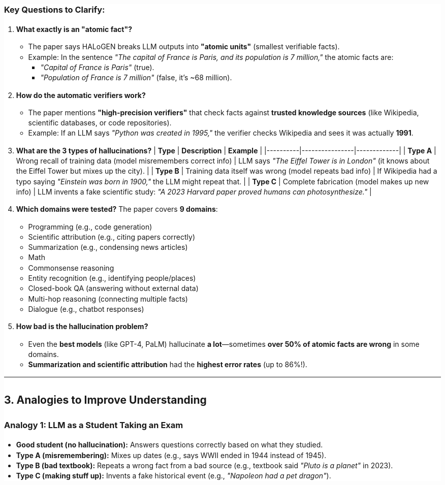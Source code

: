 ### **Key Questions to Clarify:**
1. **What exactly is an "atomic fact"?**
   - The paper says HALoGEN breaks LLM outputs into **"atomic units"** (smallest verifiable facts).
   - Example: In the sentence *"The capital of France is Paris, and its population is 7 million,"* the atomic facts are:
     - *"Capital of France is Paris"* (true).
     - *"Population of France is 7 million"* (false, it’s ~68 million).

2. **How do the automatic verifiers work?**
   - The paper mentions **"high-precision verifiers"** that check facts against **trusted knowledge sources** (like Wikipedia, scientific databases, or code repositories).
   - Example: If an LLM says *"Python was created in 1995,"* the verifier checks Wikipedia and sees it was actually **1991**.

3. **What are the 3 types of hallucinations?**
   | **Type** | **Description** | **Example** |
   |----------|----------------|-------------|
   | **Type A** | Wrong recall of training data (model misremembers correct info) | LLM says *"The Eiffel Tower is in London"* (it knows about the Eiffel Tower but mixes up the city). |
   | **Type B** | Training data itself was wrong (model repeats bad info) | If Wikipedia had a typo saying *"Einstein was born in 1900,"* the LLM might repeat that. |
   | **Type C** | Complete fabrication (model makes up new info) | LLM invents a fake scientific study: *"A 2023 Harvard paper proved humans can photosynthesize."* |

4. **Which domains were tested?**
   The paper covers **9 domains**:
   - Programming (e.g., code generation)
   - Scientific attribution (e.g., citing papers correctly)
   - Summarization (e.g., condensing news articles)
   - Math
   - Commonsense reasoning
   - Entity recognition (e.g., identifying people/places)
   - Closed-book QA (answering without external data)
   - Multi-hop reasoning (connecting multiple facts)
   - Dialogue (e.g., chatbot responses)

5. **How bad is the hallucination problem?**
   - Even the **best models** (like GPT-4, PaLM) hallucinate **a lot**—sometimes **over 50% of atomic facts are wrong** in some domains.
   - **Summarization and scientific attribution** had the **highest error rates** (up to 86%!).

---

## **3. Analogies to Improve Understanding**

### **Analogy 1: LLM as a Student Taking an Exam**
- **Good student (no hallucination):** Answers questions correctly based on what they studied.
- **Type A (misremembering):** Mixes up dates (e.g., says WWII ended in 1944 instead of 1945).
- **Type B (bad textbook):** Repeats a wrong fact from a bad source (e.g., textbook said *"Pluto is a planet"* in 2023).
- **Type C (making stuff up):** Invents a fake historical event (e.g., *"Napoleon had a pet dragon"*).
